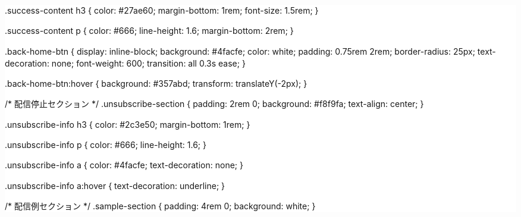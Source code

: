 .success-content h3 {
    color: #27ae60;
    margin-bottom: 1rem;
    font-size: 1.5rem;
}

.success-content p {
    color: #666;
    line-height: 1.6;
    margin-bottom: 2rem;
}

.back-home-btn {
    display: inline-block;
    background: #4facfe;
    color: white;
    padding: 0.75rem 2rem;
    border-radius: 25px;
    text-decoration: none;
    font-weight: 600;
    transition: all 0.3s ease;
}

.back-home-btn:hover {
    background: #357abd;
    transform: translateY(-2px);
}

/* 配信停止セクション */
.unsubscribe-section {
    padding: 2rem 0;
    background: #f8f9fa;
    text-align: center;
}

.unsubscribe-info h3 {
    color: #2c3e50;
    margin-bottom: 1rem;
}

.unsubscribe-info p {
    color: #666;
    line-height: 1.6;
}

.unsubscribe-info a {
    color: #4facfe;
    text-decoration: none;
}

.unsubscribe-info a:hover {
    text-decoration: underline;
}

/* 配信例セクション */
.sample-section {
    padding: 4rem 0;
    background: white;
}
